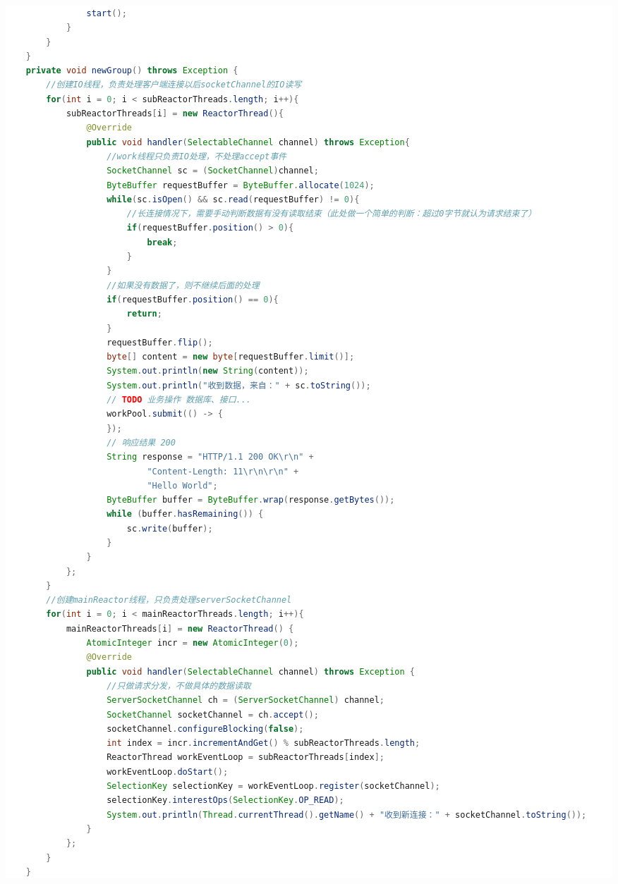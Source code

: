 ```java
                start();
            }
        }
    }
    private void newGroup() throws Exception {
        //创建IO线程，负责处理客户端连接以后socketChannel的IO读写
        for(int i = 0; i < subReactorThreads.length; i++){
            subReactorThreads[i] = new ReactorThread(){
                @Override
                public void handler(SelectableChannel channel) throws Exception{
                    //work线程只负责IO处理，不处理accept事件
                    SocketChannel sc = (SocketChannel)channel;
                    ByteBuffer requestBuffer = ByteBuffer.allocate(1024);
                    while(sc.isOpen() && sc.read(requestBuffer) != 0){
                        //长连接情况下，需要手动判断数据有没有读取结束（此处做一个简单的判断：超过0字节就认为请求结束了）
                        if(requestBuffer.position() > 0){
                            break;
                        }
                    }
                    //如果没有数据了，则不继续后面的处理
                    if(requestBuffer.position() == 0){
                        return;
                    }
                    requestBuffer.flip();
                    byte[] content = new byte[requestBuffer.limit()];
                    System.out.println(new String(content));
                    System.out.println("收到数据，来自：" + sc.toString());
                    // TODO 业务操作 数据库、接口...
                    workPool.submit(() -> {
                    });
                    // 响应结果 200
                    String response = "HTTP/1.1 200 OK\r\n" +
                            "Content-Length: 11\r\n\r\n" +
                            "Hello World";
                    ByteBuffer buffer = ByteBuffer.wrap(response.getBytes());
                    while (buffer.hasRemaining()) {
                        sc.write(buffer);
                    }
                }
            };
        }
        //创建mainReactor线程，只负责处理serverSocketChannel
        for(int i = 0; i < mainReactorThreads.length; i++){
            mainReactorThreads[i] = new ReactorThread() {
                AtomicInteger incr = new AtomicInteger(0);
                @Override
                public void handler(SelectableChannel channel) throws Exception {
                    //只做请求分发，不做具体的数据读取
                    ServerSocketChannel ch = (ServerSocketChannel) channel;
                    SocketChannel socketChannel = ch.accept();
                    socketChannel.configureBlocking(false);
                    int index = incr.incrementAndGet() % subReactorThreads.length;
                    ReactorThread workEventLoop = subReactorThreads[index];
                    workEventLoop.doStart();
                    SelectionKey selectionKey = workEventLoop.register(socketChannel);
                    selectionKey.interestOps(SelectionKey.OP_READ);
                    System.out.println(Thread.currentThread().getName() + "收到新连接：" + socketChannel.toString());
                }
            };
        }
    }

```
